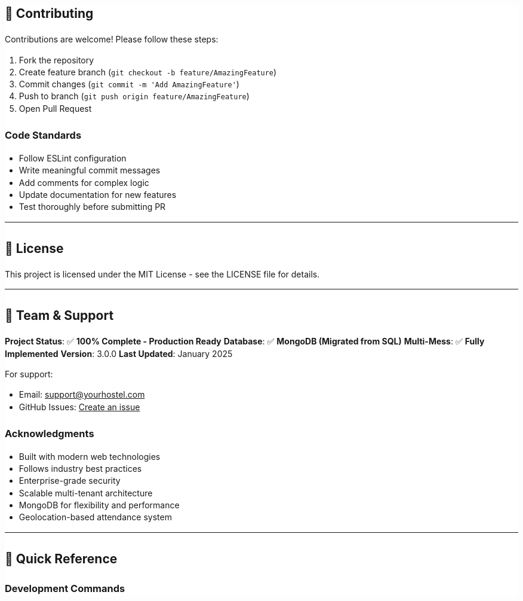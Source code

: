 ## 🤝 Contributing

Contributions are welcome! Please follow these steps:

1. Fork the repository
2. Create feature branch (`git checkout -b feature/AmazingFeature`)
3. Commit changes (`git commit -m 'Add AmazingFeature'`)
4. Push to branch (`git push origin feature/AmazingFeature`)
5. Open Pull Request

### Code Standards
- Follow ESLint configuration
- Write meaningful commit messages
- Add comments for complex logic
- Update documentation for new features
- Test thoroughly before submitting PR

---

## 📄 License

This project is licensed under the MIT License - see the LICENSE file for details.

---

## 👥 Team & Support

**Project Status**: ✅ **100% Complete - Production Ready**
**Database**: ✅ **MongoDB (Migrated from SQL)**
**Multi-Mess**: ✅ **Fully Implemented**
**Version**: 3.0.0
**Last Updated**: January 2025

For support:
- Email: support@yourhostel.com
- GitHub Issues: [Create an issue](https://github.com/your-repo/issues)

### Acknowledgments
- Built with modern web technologies
- Follows industry best practices
- Enterprise-grade security
- Scalable multi-tenant architecture
- MongoDB for flexibility and performance
- Geolocation-based attendance system

---

## 🎯 Quick Reference

### Development Commands
